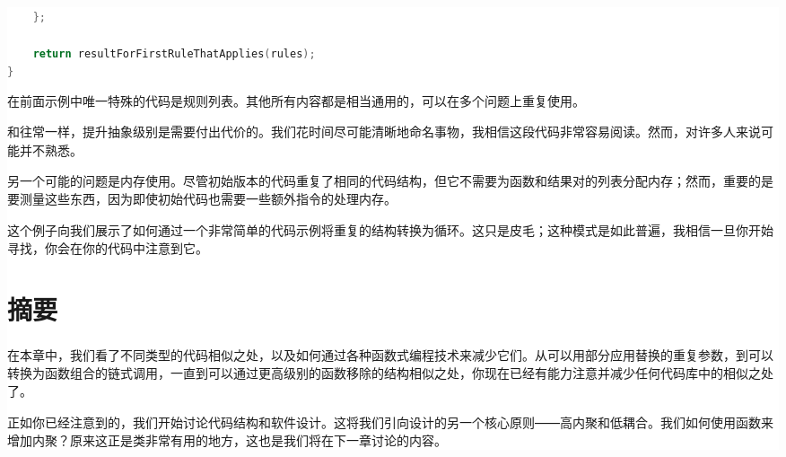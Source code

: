 ```cpp
    };

    return resultForFirstRuleThatApplies(rules);
}
```

在前面示例中唯一特殊的代码是规则列表。其他所有内容都是相当通用的，可以在多个问题上重复使用。

和往常一样，提升抽象级别是需要付出代价的。我们花时间尽可能清晰地命名事物，我相信这段代码非常容易阅读。然而，对许多人来说可能并不熟悉。

另一个可能的问题是内存使用。尽管初始版本的代码重复了相同的代码结构，但它不需要为函数和结果对的列表分配内存；然而，重要的是要测量这些东西，因为即使初始代码也需要一些额外指令的处理内存。

这个例子向我们展示了如何通过一个非常简单的代码示例将重复的结构转换为循环。这只是皮毛；这种模式是如此普遍，我相信一旦你开始寻找，你会在你的代码中注意到它。

# 摘要

在本章中，我们看了不同类型的代码相似之处，以及如何通过各种函数式编程技术来减少它们。从可以用部分应用替换的重复参数，到可以转换为函数组合的链式调用，一直到可以通过更高级别的函数移除的结构相似之处，你现在已经有能力注意并减少任何代码库中的相似之处了。

正如你已经注意到的，我们开始讨论代码结构和软件设计。这将我们引向设计的另一个核心原则——高内聚和低耦合。我们如何使用函数来增加内聚？原来这正是类非常有用的地方，这也是我们将在下一章讨论的内容。
